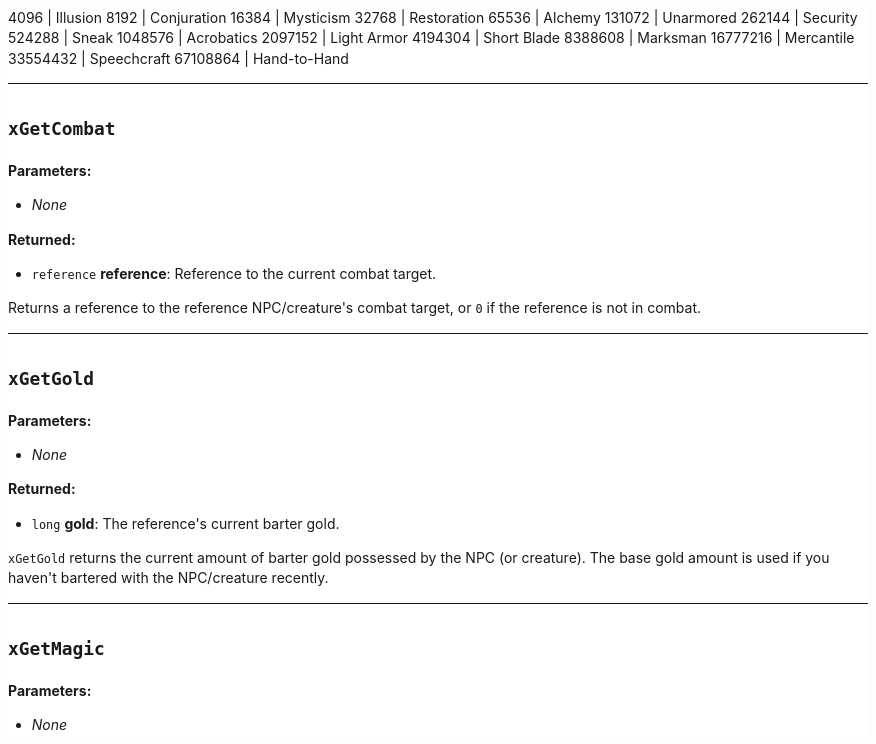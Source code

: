 4096     | Illusion
8192     | Conjuration
16384    | Mysticism
32768    | Restoration
65536    | Alchemy
131072   | Unarmored
262144   | Security
524288   | Sneak
1048576  | Acrobatics
2097152  | Light Armor
4194304  | Short Blade
8388608  | Marksman
16777216 | Mercantile
33554432 | Speechcraft
67108864 | Hand-to-Hand


***

## `xGetCombat`

**Parameters:**

- *None*

**Returned:**

- `reference` **reference**: Reference to the current combat target.

Returns a reference to the reference NPC/creature's combat target, or `0` if the reference is not in combat.


***

## `xGetGold`

**Parameters:**

- *None*

**Returned:**

- `long` **gold**: The reference's current barter gold.

`xGetGold` returns the current amount of barter gold possessed by the NPC (or creature). The base gold amount is used if you haven't bartered with the NPC/creature recently.


***

## `xGetMagic`

**Parameters:**

- *None*
